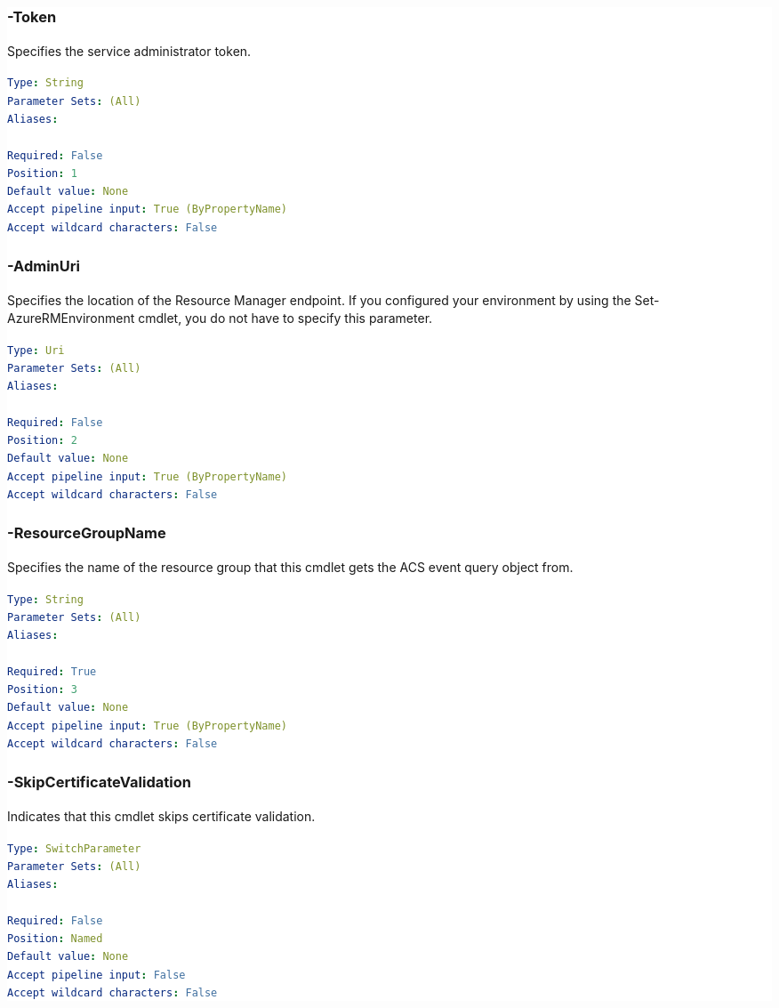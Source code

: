 ### -Token
Specifies the service administrator token.

```yaml
Type: String
Parameter Sets: (All)
Aliases: 

Required: False
Position: 1
Default value: None
Accept pipeline input: True (ByPropertyName)
Accept wildcard characters: False
```

### -AdminUri
Specifies the location of the Resource Manager endpoint.
If you configured your environment by using the Set-AzureRMEnvironment cmdlet, you do not have to specify this parameter.

```yaml
Type: Uri
Parameter Sets: (All)
Aliases: 

Required: False
Position: 2
Default value: None
Accept pipeline input: True (ByPropertyName)
Accept wildcard characters: False
```

### -ResourceGroupName
Specifies the name of the resource group that this cmdlet gets the ACS event query object from.

```yaml
Type: String
Parameter Sets: (All)
Aliases: 

Required: True
Position: 3
Default value: None
Accept pipeline input: True (ByPropertyName)
Accept wildcard characters: False
```

### -SkipCertificateValidation
Indicates that this cmdlet skips certificate validation.

```yaml
Type: SwitchParameter
Parameter Sets: (All)
Aliases: 

Required: False
Position: Named
Default value: None
Accept pipeline input: False
Accept wildcard characters: False
```
